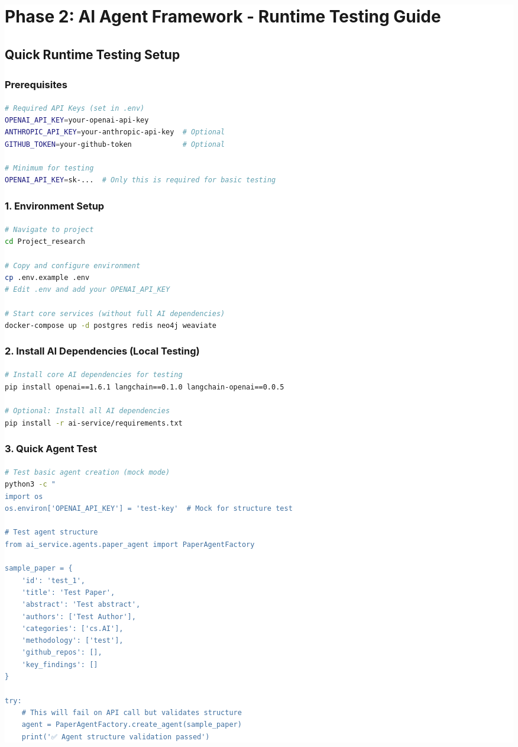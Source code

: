 # Phase 2: AI Agent Framework - Runtime Testing Guide

## Quick Runtime Testing Setup

### Prerequisites
```bash
# Required API Keys (set in .env)
OPENAI_API_KEY=your-openai-api-key
ANTHROPIC_API_KEY=your-anthropic-api-key  # Optional
GITHUB_TOKEN=your-github-token            # Optional

# Minimum for testing
OPENAI_API_KEY=sk-...  # Only this is required for basic testing
```

### 1. Environment Setup
```bash
# Navigate to project
cd Project_research

# Copy and configure environment
cp .env.example .env
# Edit .env and add your OPENAI_API_KEY

# Start core services (without full AI dependencies)
docker-compose up -d postgres redis neo4j weaviate
```

### 2. Install AI Dependencies (Local Testing)
```bash
# Install core AI dependencies for testing
pip install openai==1.6.1 langchain==0.1.0 langchain-openai==0.0.5

# Optional: Install all AI dependencies
pip install -r ai-service/requirements.txt
```

### 3. Quick Agent Test
```bash
# Test basic agent creation (mock mode)
python3 -c "
import os
os.environ['OPENAI_API_KEY'] = 'test-key'  # Mock for structure test

# Test agent structure
from ai_service.agents.paper_agent import PaperAgentFactory

sample_paper = {
    'id': 'test_1',
    'title': 'Test Paper',
    'abstract': 'Test abstract',
    'authors': ['Test Author'],
    'categories': ['cs.AI'],
    'methodology': ['test'],
    'github_repos': [],
    'key_findings': []
}

try:
    # This will fail on API call but validates structure
    agent = PaperAgentFactory.create_agent(sample_paper)
    print('✅ Agent structure validation passed')
```